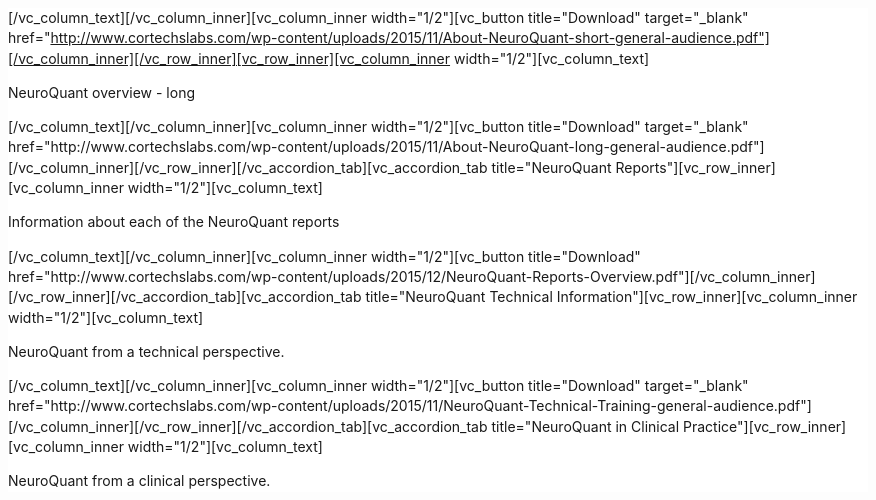 [/vc_column_text][/vc_column_inner][vc_column_inner width="1/2"][vc_button title="Download" target="_blank" href="http://www.cortechslabs.com/wp-content/uploads/2015/11/About-NeuroQuant-short-general-audience.pdf"][/vc_column_inner][/vc_row_inner][vc_row_inner][vc_column_inner width="1/2"][vc_column_text]
<p style="text-align: left;">NeuroQuant overview - long</p>
[/vc_column_text][/vc_column_inner][vc_column_inner width="1/2"][vc_button title="Download" target="_blank" href="http://www.cortechslabs.com/wp-content/uploads/2015/11/About-NeuroQuant-long-general-audience.pdf"][/vc_column_inner][/vc_row_inner][/vc_accordion_tab][vc_accordion_tab title="NeuroQuant Reports"][vc_row_inner][vc_column_inner width="1/2"][vc_column_text]
<p style="text-align: left;">Information about each of the NeuroQuant reports</p>
[/vc_column_text][/vc_column_inner][vc_column_inner width="1/2"][vc_button title="Download" href="http://www.cortechslabs.com/wp-content/uploads/2015/12/NeuroQuant-Reports-Overview.pdf"][/vc_column_inner][/vc_row_inner][/vc_accordion_tab][vc_accordion_tab title="NeuroQuant Technical Information"][vc_row_inner][vc_column_inner width="1/2"][vc_column_text]
<p style="text-align: left;">NeuroQuant from a technical perspective.</p>
[/vc_column_text][/vc_column_inner][vc_column_inner width="1/2"][vc_button title="Download" target="_blank" href="http://www.cortechslabs.com/wp-content/uploads/2015/11/NeuroQuant-Technical-Training-general-audience.pdf"][/vc_column_inner][/vc_row_inner][/vc_accordion_tab][vc_accordion_tab title="NeuroQuant in Clinical Practice"][vc_row_inner][vc_column_inner width="1/2"][vc_column_text]
<p style="text-align: left;">NeuroQuant from a clinical perspective.</p>